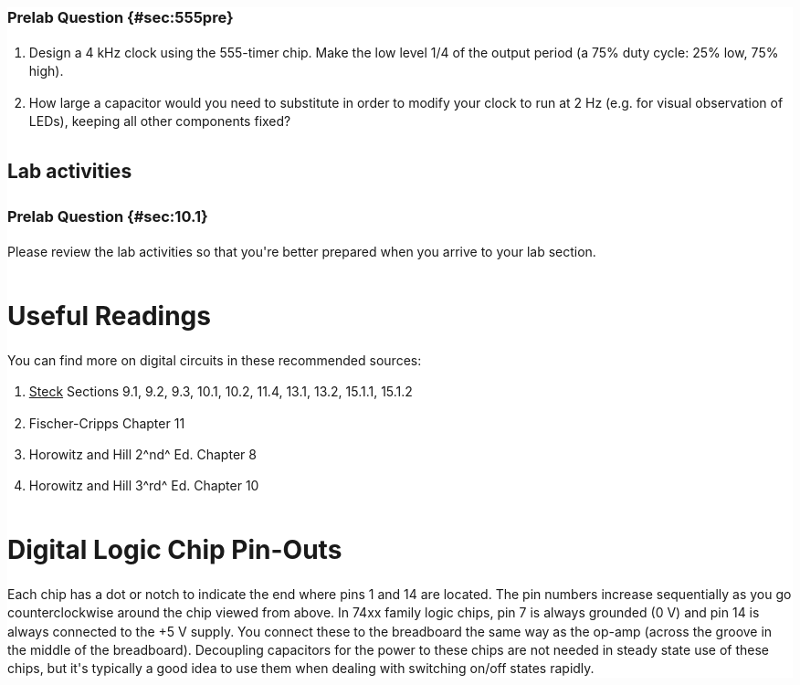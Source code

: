 ### Prelab Question {#sec:555pre}

1. Design a $4\text{ kHz}$ clock using the 555-timer chip. Make the low level $1/4$ of the output period (a $75\%$ duty cycle: $25\%$ low, $75\%$ high).

2. How large a capacitor would you need to substitute in order to modify your clock to run at $2\text{ Hz}$ (e.g. for visual observation of LEDs), keeping all other components fixed?

## Lab activities

### Prelab Question {#sec:10.1}

Please review the lab activities so that you're better prepared when you arrive to your lab section.

# Useful Readings

You can find more on digital circuits in these recommended sources:

1.  [Steck](https://atomoptics-nas.uoregon.edu/~dsteck/teaching/electronics/electronics-notes.pdf) Sections 9.1, 9.2, 9.3, 10.1, 10.2, 11.4, 13.1, 13.2, 15.1.1, 15.1.2

2.  Fischer-Cripps Chapter 11

3.  Horowitz and Hill 2^nd^ Ed. Chapter 8

4.  Horowitz and Hill 3^rd^ Ed. Chapter 10

# Digital Logic Chip Pin-Outs

Each chip has a dot or notch to indicate the end where pins 1 and 14 are located. The pin numbers increase sequentially as you go counterclockwise around the chip viewed from above. In 74xx family logic chips, pin 7 is always grounded $(0\text{ V})$ and pin 14 is always connected to the $+5\text{ V}$ supply. You connect these to the breadboard the same way as the op-amp (across the groove in the middle of the breadboard). Decoupling capacitors for the power to these chips are not needed in steady state use of these chips, but it's typically a good idea to use them when dealing with switching on/off states rapidly.
